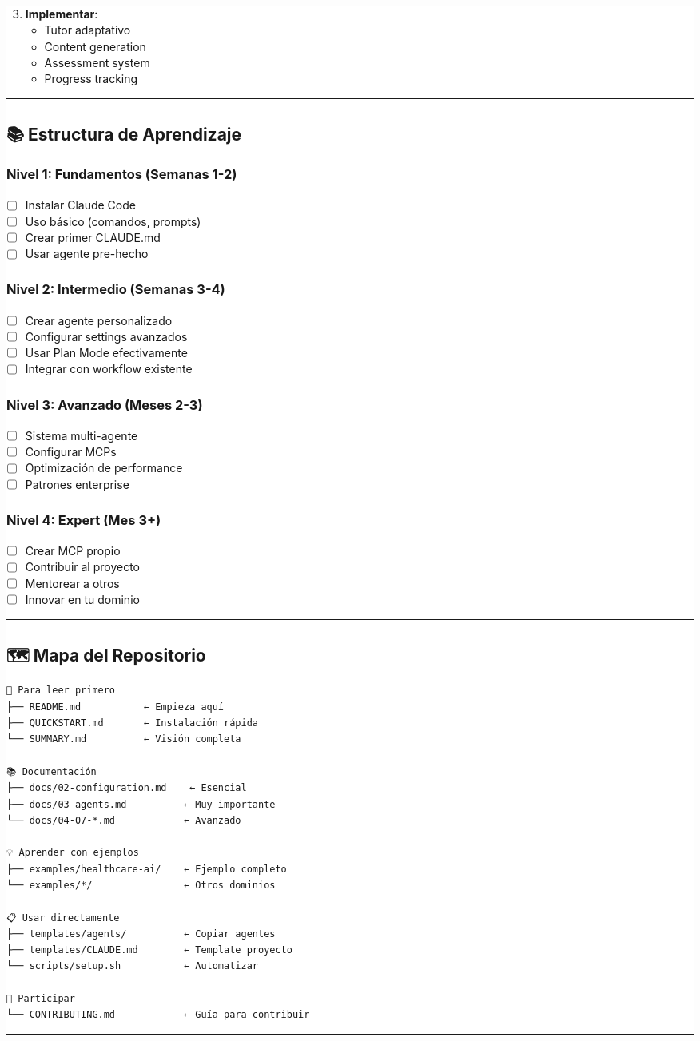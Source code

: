 3. **Implementar**:
   - Tutor adaptativo
   - Content generation
   - Assessment system
   - Progress tracking

---

## 📚 Estructura de Aprendizaje

### Nivel 1: Fundamentos (Semanas 1-2)
- [ ] Instalar Claude Code
- [ ] Uso básico (comandos, prompts)
- [ ] Crear primer CLAUDE.md
- [ ] Usar agente pre-hecho

### Nivel 2: Intermedio (Semanas 3-4)
- [ ] Crear agente personalizado
- [ ] Configurar settings avanzados
- [ ] Usar Plan Mode efectivamente
- [ ] Integrar con workflow existente

### Nivel 3: Avanzado (Meses 2-3)
- [ ] Sistema multi-agente
- [ ] Configurar MCPs
- [ ] Optimización de performance
- [ ] Patrones enterprise

### Nivel 4: Expert (Mes 3+)
- [ ] Crear MCP propio
- [ ] Contribuir al proyecto
- [ ] Mentorear a otros
- [ ] Innovar en tu dominio

---

## 🗺️ Mapa del Repositorio

```
📄 Para leer primero
├── README.md           ← Empieza aquí
├── QUICKSTART.md       ← Instalación rápida
└── SUMMARY.md          ← Visión completa

📚 Documentación
├── docs/02-configuration.md    ← Esencial
├── docs/03-agents.md          ← Muy importante
└── docs/04-07-*.md            ← Avanzado

💡 Aprender con ejemplos
├── examples/healthcare-ai/    ← Ejemplo completo
└── examples/*/                ← Otros dominios

📋 Usar directamente
├── templates/agents/          ← Copiar agentes
├── templates/CLAUDE.md        ← Template proyecto
└── scripts/setup.sh           ← Automatizar

🤝 Participar
└── CONTRIBUTING.md            ← Guía para contribuir
```

---